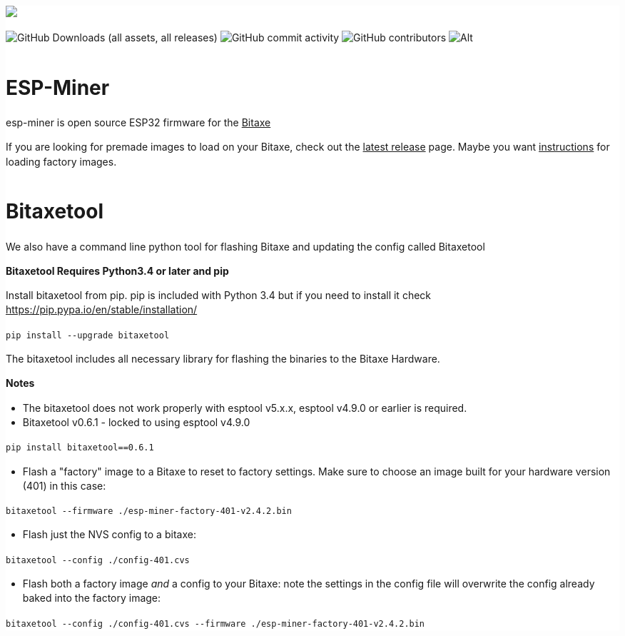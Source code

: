 [![](https://dcbadge.vercel.app/api/server/3E8ca2dkcC)](https://discord.gg/osmu)

![GitHub Downloads (all assets, all releases)](https://img.shields.io/github/downloads/bitaxeorg/esp-miner/total)
![GitHub commit activity](https://img.shields.io/github/commit-activity/t/bitaxeorg/esp-miner)
![GitHub contributors](https://img.shields.io/github/contributors/bitaxeorg/esp-miner)
![Alt](https://repobeats.axiom.co/api/embed/70889479b1e002c18a184b05bc5cbf2ed3718579.svg "Repobeats analytics image")

# ESP-Miner
esp-miner is open source ESP32 firmware for the [Bitaxe](https://github.com/bitaxeorg/bitaxe)

If you are looking for premade images to load on your Bitaxe, check out the [latest release](https://github.com/bitaxeorg/ESP-Miner/releases/latest) page. Maybe you want [instructions](https://github.com/bitaxeorg/ESP-Miner/blob/master/flashing.md) for loading factory images.

# Bitaxetool
We also have a command line python tool for flashing Bitaxe and updating the config called Bitaxetool 

**Bitaxetool Requires Python3.4 or later and pip**

Install bitaxetool from pip. pip is included with Python 3.4 but if you need to install it check <https://pip.pypa.io/en/stable/installation/>

```
pip install --upgrade bitaxetool
```
The bitaxetool includes all necessary library for flashing the binaries to the Bitaxe Hardware.

**Notes**
 - The bitaxetool does not work properly with esptool v5.x.x, esptool v4.9.0 or earlier is required.
 - Bitaxetool v0.6.1 - locked to using esptool v4.9.0

```
pip install bitaxetool==0.6.1
```

- Flash a "factory" image to a Bitaxe to reset to factory settings. Make sure to choose an image built for your hardware version (401) in this case:

```
bitaxetool --firmware ./esp-miner-factory-401-v2.4.2.bin
```
- Flash just the NVS config to a bitaxe:

```
bitaxetool --config ./config-401.cvs
```
- Flash both a factory image _and_ a config to your Bitaxe: note the settings in the config file will overwrite the config already baked into the factory image:

```
bitaxetool --config ./config-401.cvs --firmware ./esp-miner-factory-401-v2.4.2.bin
```
